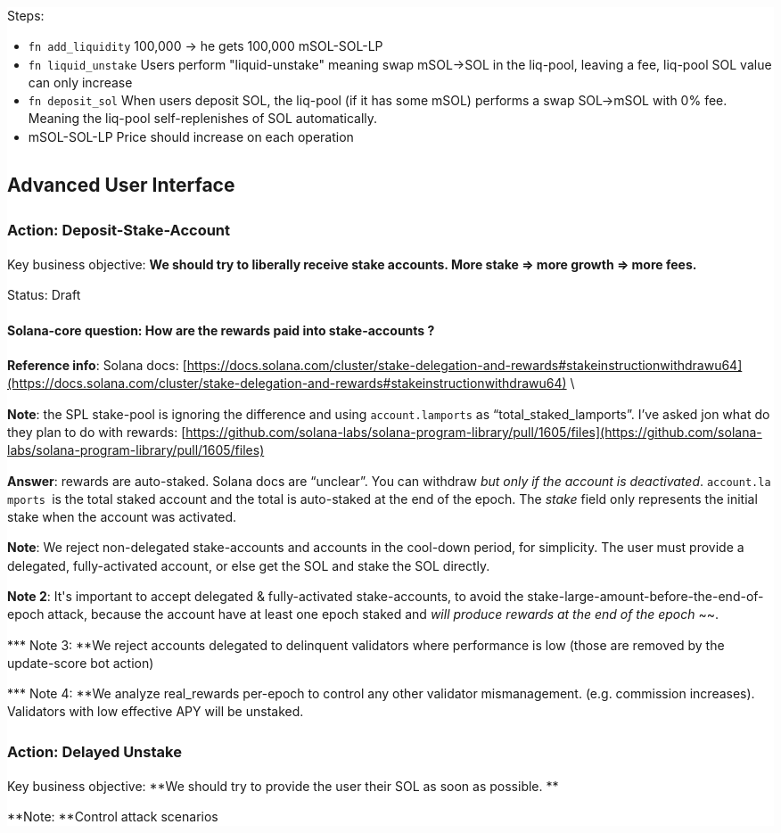 Steps: 
* `fn add_liquidity` 100,000 -> he gets 100,000 mSOL-SOL-LP
* `fn liquid_unstake` Users perform "liquid-unstake" meaning swap mSOL->SOL in the liq-pool, leaving a fee, liq-pool SOL value can only increase
* `fn deposit_sol` When users deposit SOL, the liq-pool (if it has some mSOL) performs a swap SOL->mSOL with 0% fee. Meaning the liq-pool self-replenishes of SOL automatically.
* mSOL-SOL-LP Price should increase on each operation



## Advanced User Interface


### Action: Deposit-Stake-Account

Key business objective: **We should try to liberally receive stake accounts. More stake => more growth => more fees.**

Status: Draft


#### Solana-core question: How are the rewards paid into stake-accounts ?

**Reference info**: Solana docs: [https://docs.solana.com/cluster/stake-delegation-and-rewards#stakeinstructionwithdrawu64](https://docs.solana.com/cluster/stake-delegation-and-rewards#stakeinstructionwithdrawu64) \

**Note**: the SPL stake-pool is ignoring the difference and using `account.lamports` as “total_staked_lamports”. I’ve asked jon what do they plan to do with rewards: [https://github.com/solana-labs/solana-program-library/pull/1605/files](https://github.com/solana-labs/solana-program-library/pull/1605/files)

**Answer**: rewards are auto-staked. Solana docs are “unclear”. You can withdraw _but only if the account is deactivated_. `account.lamports `is the total staked account and the total is auto-staked at the end of the epoch. The *stake* field only represents the initial stake when the account was activated. 

**Note**: We reject non-delegated stake-accounts and accounts in the cool-down period, for simplicity. The user must provide a delegated, fully-activated account, or else get the SOL and stake the SOL directly.

**Note 2**: It's important to accept delegated & fully-activated stake-accounts, to avoid the stake-large-amount-before-the-end-of-epoch attack, because the account have at least one epoch staked and *will produce rewards at the end of the epoch* ~~.

*** Note 3: **We reject accounts delegated to delinquent validators where performance is low (those are removed by the update-score bot action)

*** Note 4: **We analyze real_rewards per-epoch to control any other validator mismanagement. (e.g. commission increases). Validators with low effective APY will be unstaked.

### Action: Delayed Unstake

Key business objective: **We should try to provide the user their SOL as soon as possible. **

**Note: **Control attack scenarios
